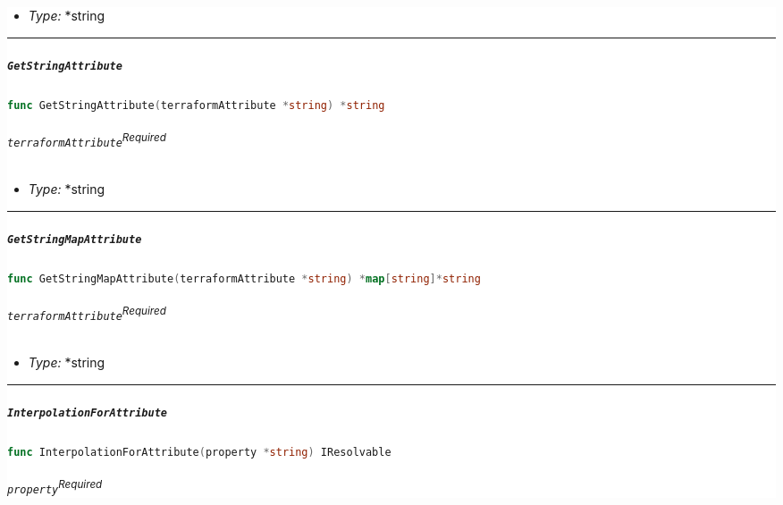 - *Type:* *string

---

##### `GetStringAttribute` <a name="GetStringAttribute" id="rhizo-co-terraform-provider-oci.dataOciSecurityAttributeSecurityAttributes.DataOciSecurityAttributeSecurityAttributesFilterOutputReference.getStringAttribute"></a>

```go
func GetStringAttribute(terraformAttribute *string) *string
```

###### `terraformAttribute`<sup>Required</sup> <a name="terraformAttribute" id="rhizo-co-terraform-provider-oci.dataOciSecurityAttributeSecurityAttributes.DataOciSecurityAttributeSecurityAttributesFilterOutputReference.getStringAttribute.parameter.terraformAttribute"></a>

- *Type:* *string

---

##### `GetStringMapAttribute` <a name="GetStringMapAttribute" id="rhizo-co-terraform-provider-oci.dataOciSecurityAttributeSecurityAttributes.DataOciSecurityAttributeSecurityAttributesFilterOutputReference.getStringMapAttribute"></a>

```go
func GetStringMapAttribute(terraformAttribute *string) *map[string]*string
```

###### `terraformAttribute`<sup>Required</sup> <a name="terraformAttribute" id="rhizo-co-terraform-provider-oci.dataOciSecurityAttributeSecurityAttributes.DataOciSecurityAttributeSecurityAttributesFilterOutputReference.getStringMapAttribute.parameter.terraformAttribute"></a>

- *Type:* *string

---

##### `InterpolationForAttribute` <a name="InterpolationForAttribute" id="rhizo-co-terraform-provider-oci.dataOciSecurityAttributeSecurityAttributes.DataOciSecurityAttributeSecurityAttributesFilterOutputReference.interpolationForAttribute"></a>

```go
func InterpolationForAttribute(property *string) IResolvable
```

###### `property`<sup>Required</sup> <a name="property" id="rhizo-co-terraform-provider-oci.dataOciSecurityAttributeSecurityAttributes.DataOciSecurityAttributeSecurityAttributesFilterOutputReference.interpolationForAttribute.parameter.property"></a>

